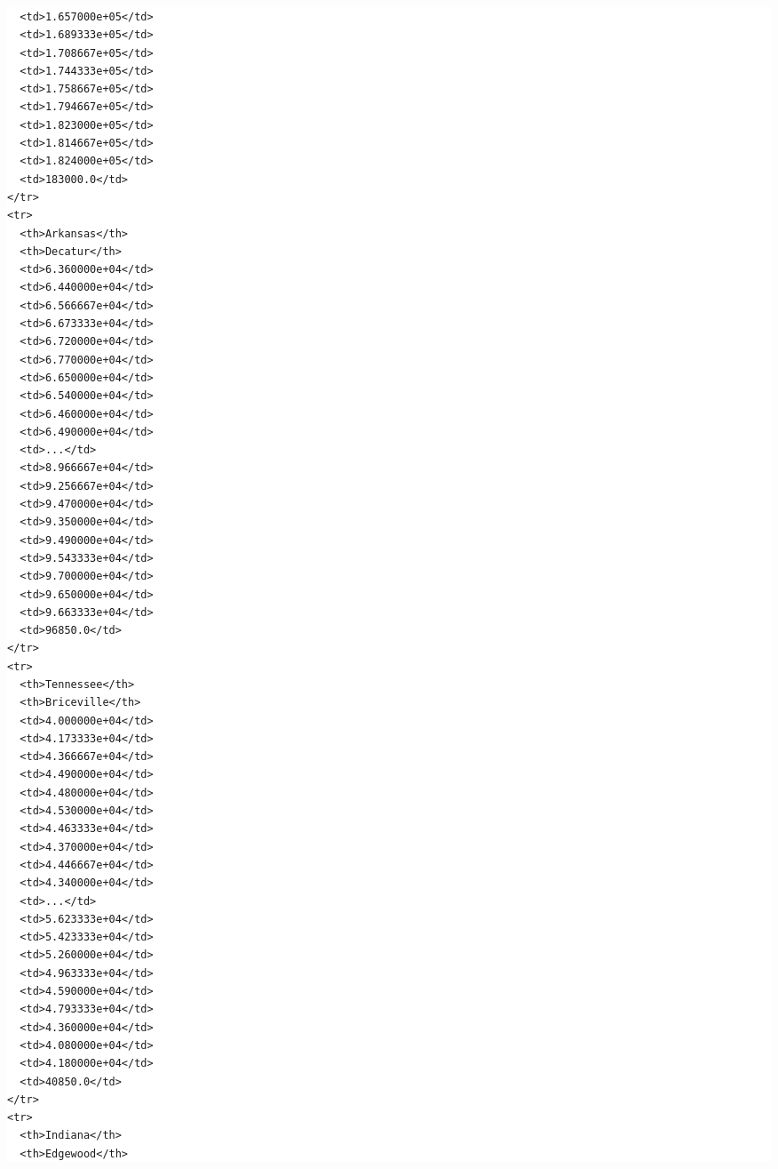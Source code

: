       <td>1.657000e+05</td>
      <td>1.689333e+05</td>
      <td>1.708667e+05</td>
      <td>1.744333e+05</td>
      <td>1.758667e+05</td>
      <td>1.794667e+05</td>
      <td>1.823000e+05</td>
      <td>1.814667e+05</td>
      <td>1.824000e+05</td>
      <td>183000.0</td>
    </tr>
    <tr>
      <th>Arkansas</th>
      <th>Decatur</th>
      <td>6.360000e+04</td>
      <td>6.440000e+04</td>
      <td>6.566667e+04</td>
      <td>6.673333e+04</td>
      <td>6.720000e+04</td>
      <td>6.770000e+04</td>
      <td>6.650000e+04</td>
      <td>6.540000e+04</td>
      <td>6.460000e+04</td>
      <td>6.490000e+04</td>
      <td>...</td>
      <td>8.966667e+04</td>
      <td>9.256667e+04</td>
      <td>9.470000e+04</td>
      <td>9.350000e+04</td>
      <td>9.490000e+04</td>
      <td>9.543333e+04</td>
      <td>9.700000e+04</td>
      <td>9.650000e+04</td>
      <td>9.663333e+04</td>
      <td>96850.0</td>
    </tr>
    <tr>
      <th>Tennessee</th>
      <th>Briceville</th>
      <td>4.000000e+04</td>
      <td>4.173333e+04</td>
      <td>4.366667e+04</td>
      <td>4.490000e+04</td>
      <td>4.480000e+04</td>
      <td>4.530000e+04</td>
      <td>4.463333e+04</td>
      <td>4.370000e+04</td>
      <td>4.446667e+04</td>
      <td>4.340000e+04</td>
      <td>...</td>
      <td>5.623333e+04</td>
      <td>5.423333e+04</td>
      <td>5.260000e+04</td>
      <td>4.963333e+04</td>
      <td>4.590000e+04</td>
      <td>4.793333e+04</td>
      <td>4.360000e+04</td>
      <td>4.080000e+04</td>
      <td>4.180000e+04</td>
      <td>40850.0</td>
    </tr>
    <tr>
      <th>Indiana</th>
      <th>Edgewood</th>
